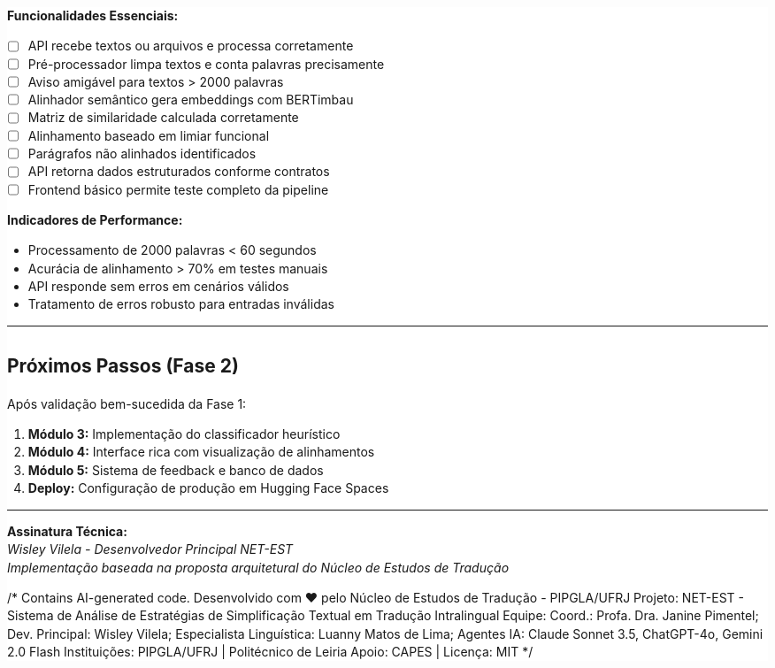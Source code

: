 **Funcionalidades Essenciais:**
- [ ] API recebe textos ou arquivos e processa corretamente
- [ ] Pré-processador limpa textos e conta palavras precisamente
- [ ] Aviso amigável para textos > 2000 palavras
- [ ] Alinhador semântico gera embeddings com BERTimbau
- [ ] Matriz de similaridade calculada corretamente
- [ ] Alinhamento baseado em limiar funcional
- [ ] Parágrafos não alinhados identificados
- [ ] API retorna dados estruturados conforme contratos
- [ ] Frontend básico permite teste completo da pipeline

**Indicadores de Performance:**
- Processamento de 2000 palavras < 60 segundos
- Acurácia de alinhamento > 70% em testes manuais
- API responde sem erros em cenários válidos
- Tratamento de erros robusto para entradas inválidas

---

## Próximos Passos (Fase 2)

Após validação bem-sucedida da Fase 1:

1. **Módulo 3:** Implementação do classificador heurístico
2. **Módulo 4:** Interface rica com visualização de alinhamentos
3. **Módulo 5:** Sistema de feedback e banco de dados
4. **Deploy:** Configuração de produção em Hugging Face Spaces

---

**Assinatura Técnica:**  
*Wisley Vilela - Desenvolvedor Principal NET-EST*  
*Implementação baseada na proposta arquitetural do Núcleo de Estudos de Tradução*

/*
Contains AI-generated code.
Desenvolvido com ❤️ pelo Núcleo de Estudos de Tradução - PIPGLA/UFRJ
Projeto: NET-EST - Sistema de Análise de Estratégias de Simplificação Textual em Tradução Intralingual
Equipe: Coord.: Profa. Dra. Janine Pimentel; Dev. Principal: Wisley Vilela; Especialista Linguística: Luanny Matos de Lima; Agentes IA: Claude Sonnet 3.5, ChatGPT-4o, Gemini 2.0 Flash
Instituições: PIPGLA/UFRJ | Politécnico de Leiria
Apoio: CAPES | Licença: MIT
*/
